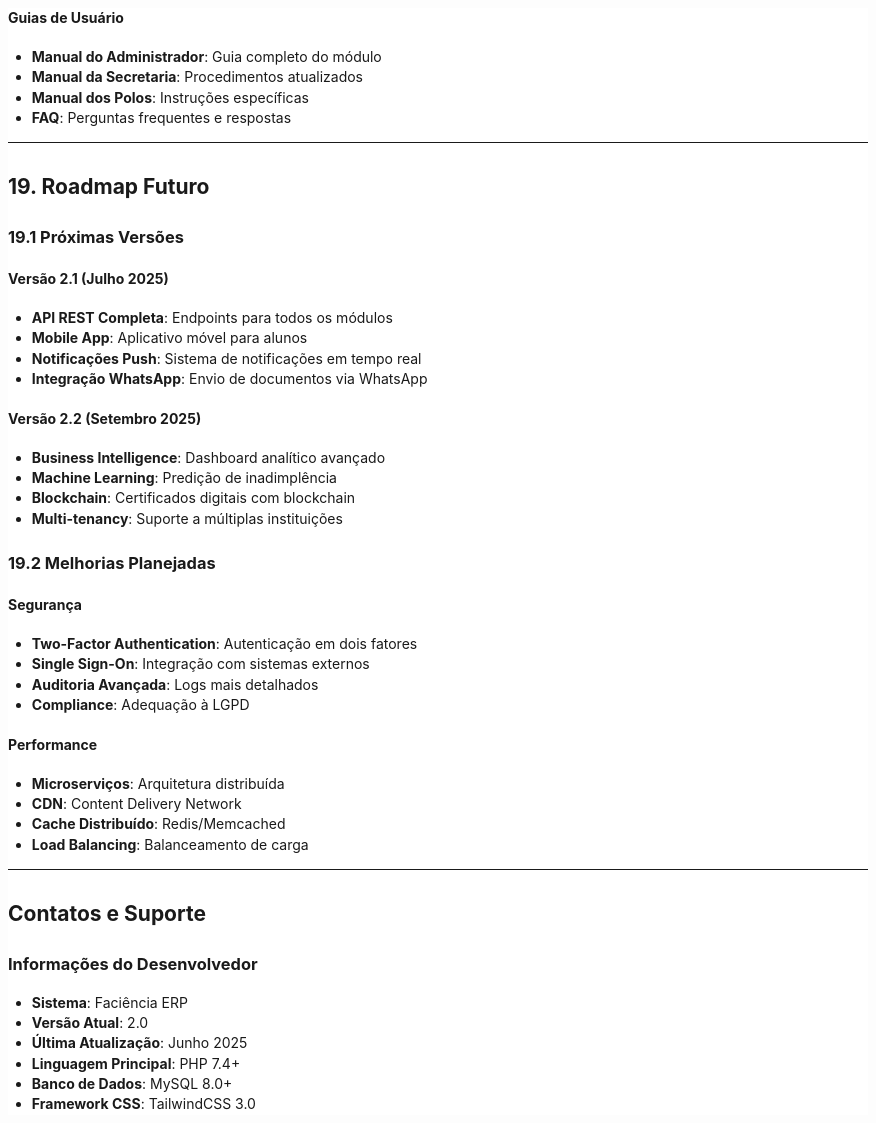 #### Guias de Usuário
- **Manual do Administrador**: Guia completo do módulo
- **Manual da Secretaria**: Procedimentos atualizados
- **Manual dos Polos**: Instruções específicas
- **FAQ**: Perguntas frequentes e respostas

---

## 19. Roadmap Futuro

### 19.1 Próximas Versões

#### Versão 2.1 (Julho 2025)
- **API REST Completa**: Endpoints para todos os módulos
- **Mobile App**: Aplicativo móvel para alunos
- **Notificações Push**: Sistema de notificações em tempo real
- **Integração WhatsApp**: Envio de documentos via WhatsApp

#### Versão 2.2 (Setembro 2025)
- **Business Intelligence**: Dashboard analítico avançado
- **Machine Learning**: Predição de inadimplência
- **Blockchain**: Certificados digitais com blockchain
- **Multi-tenancy**: Suporte a múltiplas instituições

### 19.2 Melhorias Planejadas

#### Segurança
- **Two-Factor Authentication**: Autenticação em dois fatores
- **Single Sign-On**: Integração com sistemas externos
- **Auditoria Avançada**: Logs mais detalhados
- **Compliance**: Adequação à LGPD

#### Performance
- **Microserviços**: Arquitetura distribuída
- **CDN**: Content Delivery Network
- **Cache Distribuído**: Redis/Memcached
- **Load Balancing**: Balanceamento de carga

---

## Contatos e Suporte

### Informações do Desenvolvedor
- **Sistema**: Faciência ERP
- **Versão Atual**: 2.0
- **Última Atualização**: Junho 2025
- **Linguagem Principal**: PHP 7.4+
- **Banco de Dados**: MySQL 8.0+
- **Framework CSS**: TailwindCSS 3.0
